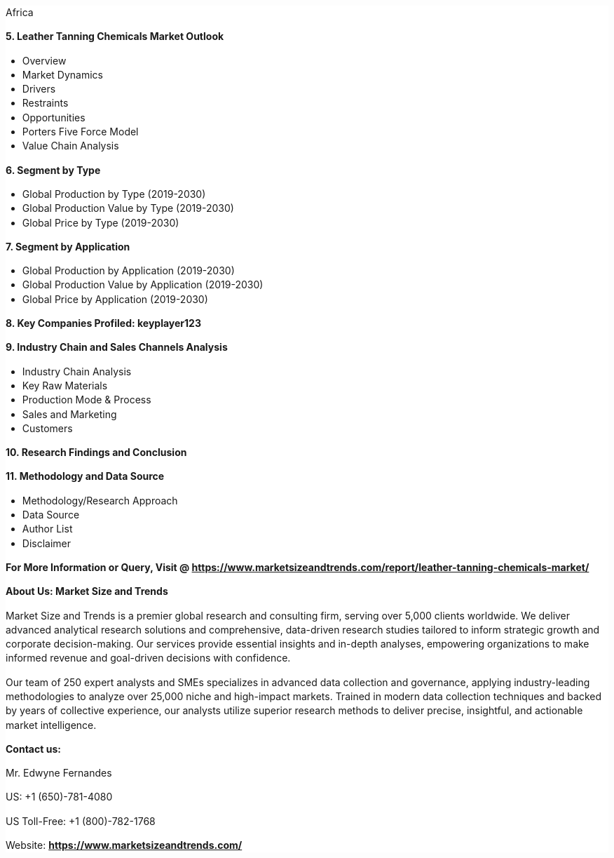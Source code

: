 Africa</li></ul><p><strong>5. Leather Tanning Chemicals Market Outlook</strong></p><ul><li>Overview</li><li>Market Dynamics</li><li>Drivers</li><li>Restraints</li><li>Opportunities</li><li>Porters Five Force Model</li><li>Value Chain Analysis&nbsp;</li></ul><p><strong>6. Segment by Type</strong></p><ul><li>Global Production by Type (2019-2030)</li><li>Global Production Value by Type (2019-2030)</li><li>Global Price by Type (2019-2030)</li></ul><p><strong>7. Segment by Application</strong></p><ul><li>Global Production by Application (2019-2030)</li><li>Global Production Value by Application (2019-2030)</li><li>Global Price by Application (2019-2030)</li></ul><p><strong>8. Key Companies Profiled: keyplayer123</strong></p><p><strong>9. Industry Chain and Sales Channels Analysis</strong></p><ul><li>Industry Chain Analysis</li><li>Key Raw Materials</li><li>Production Mode &amp; Process</li><li>Sales and Marketing</li><li>Customers</li></ul><p><strong>10. Research Findings and Conclusion</strong></p><p><strong>11. Methodology and Data Source</strong></p><ul><li>Methodology/Research Approach</li><li>Data Source</li><li>Author List</li><li>Disclaimer</li></ul></p><p><strong>For More Information or Query, Visit @ <a href="https://www.marketsizeandtrends.com/report/leather-tanning-chemicals-market/">https://www.marketsizeandtrends.com/report/leather-tanning-chemicals-market/</a></strong></p><p><strong>About Us: Market Size and Trends</strong></p><p>Market Size and Trends is a premier global research and consulting firm, serving over 5,000 clients worldwide. We deliver advanced analytical research solutions and comprehensive, data-driven research studies tailored to inform strategic growth and corporate decision-making. Our services provide essential insights and in-depth analyses, empowering organizations to make informed revenue and goal-driven decisions with confidence.</p><p>Our team of 250 expert analysts and SMEs specializes in advanced data collection and governance, applying industry-leading methodologies to analyze over 25,000 niche and high-impact markets. Trained in modern data collection techniques and backed by years of collective experience, our analysts utilize superior research methods to deliver precise, insightful, and actionable market intelligence.</p><p><strong>Contact us:</strong></p><p>Mr. Edwyne Fernandes</p><p>US: +1 (650)-781-4080</p><p>US Toll-Free: +1 (800)-782-1768</p><p>Website: <strong><a href="https://www.marketsizeandtrends.com/">https://www.marketsizeandtrends.com/</a></strong></p>
